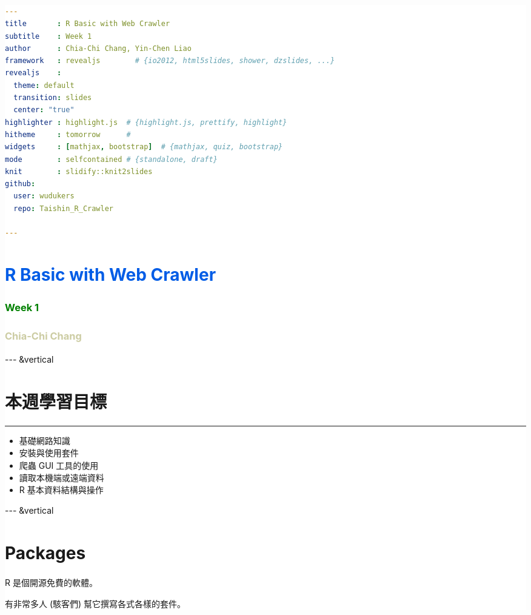 ```yaml
---
title       : R Basic with Web Crawler
subtitle    : Week 1
author      : Chia-Chi Chang, Yin-Chen Liao
framework   : revealjs        # {io2012, html5slides, shower, dzslides, ...}
revealjs    : 
  theme: default
  transition: slides
  center: "true"
highlighter : highlight.js  # {highlight.js, prettify, highlight}
hitheme     : tomorrow      # 
widgets     : [mathjax, bootstrap]  # {mathjax, quiz, bootstrap}
mode        : selfcontained # {standalone, draft}
knit        : slidify::knit2slides
github:
  user: wudukers
  repo: Taishin_R_Crawler

---
```


<h1>
  <font color=#005CE6>R Basic with Web Crawler</font>
</h1>
<h3>
  <font color="green">Week 1</font>
</h3>
<h3>
  <font color=#CCCCA3>Chia-Chi Chang</font>
</h3>

--- &vertical

# 本週學習目標

***

- 基礎網路知識
- 安裝與使用套件
- 爬蟲 GUI 工具的使用
- 讀取本機端或遠端資料
- R 基本資料結構與操作

--- &vertical

# Packages

<div align='left'>
<p>R 是個開源免費的軟體。</p>

<p>有非常多人 (駭客們) 幫它撰寫各式各樣的套件。</p>
